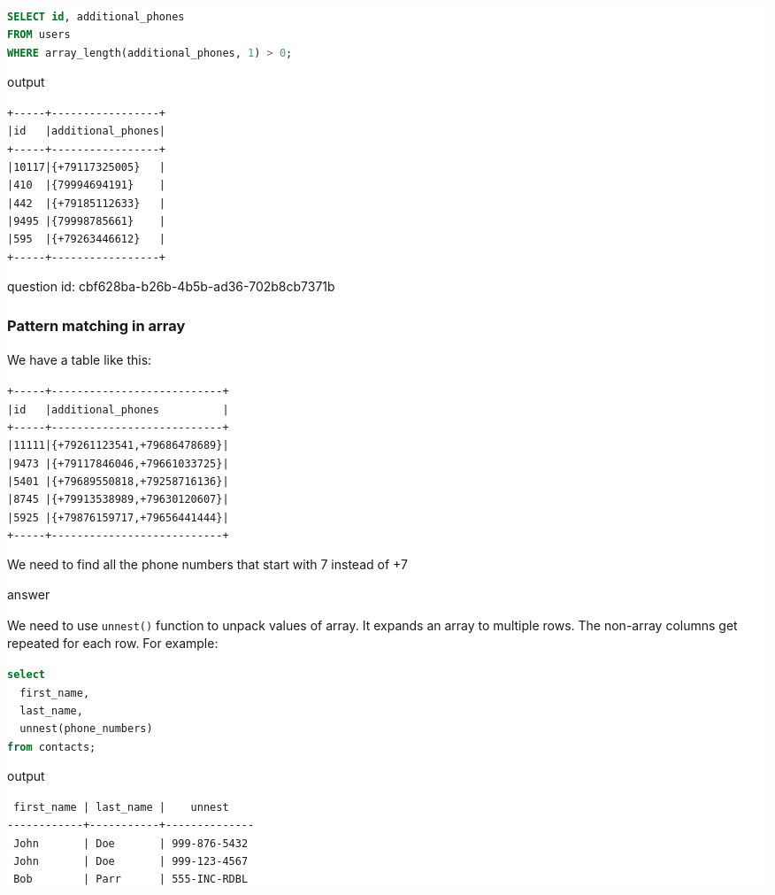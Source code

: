 ```sql
SELECT id, additional_phones
FROM users
WHERE array_length(additional_phones, 1) > 0;
```

output
```
+-----+-----------------+
|id   |additional_phones|
+-----+-----------------+
|10117|{+79117325005}   |
|410  |{79994694191}    |
|442  |{+79185112633}   |
|9495 |{79998785661}    |
|595  |{+79263446612}   |
+-----+-----------------+
```

question id: cbf628ba-b26b-4b5b-ad36-702b8cb7371b

### Pattern matching in array

We have a table like this:
```
+-----+---------------------------+
|id   |additional_phones          |
+-----+---------------------------+
|11111|{+79261123541,+79686478689}|
|9473 |{+79117846046,+79661033725}|
|5401 |{+79689550818,+79258716136}|
|8745 |{+79913538989,+79630120607}|
|5925 |{+79876159717,+79656441444}|
+-----+---------------------------+
```

We need to find all the phone numbers that start with 7 instead of +7

answer

We need to use `unnest()` function to unpack values of array. It expands an array to multiple rows. 
The non-array columns get repeated for each row. For example:

```sql
select
  first_name,
  last_name,
  unnest(phone_numbers)
from contacts;
```
output
```
 first_name | last_name |    unnest    
------------+-----------+--------------
 John       | Doe       | 999-876-5432
 John       | Doe       | 999-123-4567
 Bob        | Parr      | 555-INC-RDBL
```
